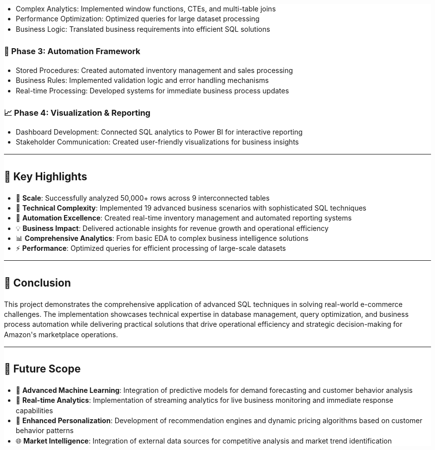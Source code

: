 - Complex Analytics: Implemented window functions, CTEs, and multi-table joins  
- Performance Optimization: Optimized queries for large dataset processing  
- Business Logic: Translated business requirements into efficient SQL solutions  

### 🔄 Phase 3: Automation Framework

- Stored Procedures: Created automated inventory management and sales processing  
- Business Rules: Implemented validation logic and error handling mechanisms  
- Real-time Processing: Developed systems for immediate business process updates  

### 📈 Phase 4: Visualization & Reporting

- Dashboard Development: Connected SQL analytics to Power BI for interactive reporting  
- Stakeholder Communication: Created user-friendly visualizations for business insights  

---

## 🚀 Key Highlights

- 📂 **Scale**: Successfully analyzed 50,000+ rows across 9 interconnected tables  
- 🧮 **Technical Complexity**: Implemented 19 advanced business scenarios with sophisticated SQL techniques  
- 🔄 **Automation Excellence**: Created real-time inventory management and automated reporting systems  
- 💡 **Business Impact**: Delivered actionable insights for revenue growth and operational efficiency  
- 📊 **Comprehensive Analytics**: From basic EDA to complex business intelligence solutions  
- ⚡ **Performance**: Optimized queries for efficient processing of large-scale datasets  

---

## 🎯 Conclusion

This project demonstrates the comprehensive application of advanced SQL techniques in solving real-world e-commerce challenges. The implementation showcases technical expertise in database management, query optimization, and business process automation while delivering practical solutions that drive operational efficiency and strategic decision-making for Amazon's marketplace operations.

---

## 📌 Future Scope

- 🤖 **Advanced Machine Learning**: Integration of predictive models for demand forecasting and customer behavior analysis  
- 📱 **Real-time Analytics**: Implementation of streaming analytics for live business monitoring and immediate response capabilities  
- 🎯 **Enhanced Personalization**: Development of recommendation engines and dynamic pricing algorithms based on customer behavior patterns  
- 🌐 **Market Intelligence**: Integration of external data sources for competitive analysis and market trend identification  
